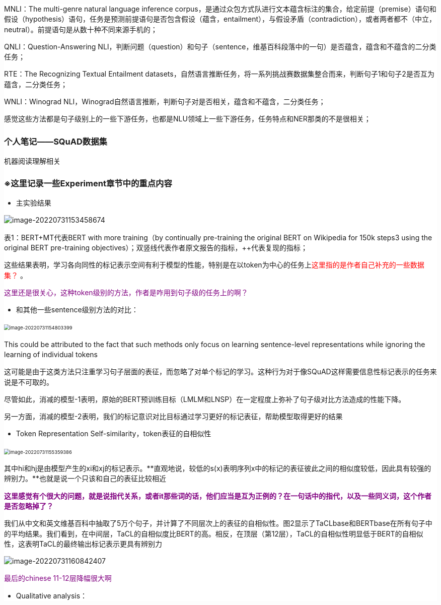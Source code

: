 MNLI：The multi-genre natural language inference corpus，是通过众包方式队进行文本蕴含标注的集合，给定前提（premise）语句和假设（hypothesis）语句，任务是预测前提语句是否包含假设（蕴含，entailment），与假设矛盾（contradiction），或者两者都不（中立，neutral）。前提语句是从数十种不同来源手机的；

QNLI：Question-Answering NLI，判断问题（question）和句子（sentence，维基百科段落中的一句）是否蕴含，蕴含和不蕴含的二分类任务；

RTE：The Recognizing Textual Entailment datasets，自然语言推断任务，将一系列挑战赛数据集整合而来，判断句子1和句子2是否互为蕴含，二分类任务；

WNLI：Winograd NLI，Winograd自然语言推断，判断句子对是否相关，蕴含和不蕴含，二分类任务；

感觉这些方法都是句子级别上的一些下游任务，也都是NLU领域上一些下游任务，任务特点和NER那类的不是很相关；

### **个人笔记——SQuAD数据集**

机器阅读理解相关

### ※这里记录一些Experiment章节中的重点内容

- 主实验结果

![image-20220731153458674](http://yixuan004.oss-cn-hangzhou.aliyuncs.com/img/image-20220731153458674.png)

表1：BERT+MT代表BERT with more training（by continually pre-training the original BERT on Wikipedia for 150k steps3 using the original BERT pre-training objectives）；双竖线代表作者原文报告的指标，++代表复现的指标；

这些结果表明，学习各向同性的标记表示空间有利于模型的性能，特别是在以token为中心的任务上<font color='red'>这里指的是作者自己补充的一些数据集？</font> 。

<font color='purple'>这里还是很关心，这种token级别的方法，作者是咋用到句子级的任务上的啊？</font> 



- 和其他一些sentence级别方法的对比：

<img src="http://yixuan004.oss-cn-hangzhou.aliyuncs.com/img/image-20220731154803399.png" alt="image-20220731154803399" style="zoom:67%;" />

This could be attributed to the fact that such methods only focus on learning sentence-level representations while ignoring the learning of individual tokens

这可能是由于这类方法只注重学习句子层面的表征，而忽略了对单个标记的学习。这种行为对于像SQuAD这样需要信息性标记表示的任务来说是不可取的。

尽管如此，消减的模型-1表明，原始的BERT预训练目标（LMLM和LNSP）在一定程度上弥补了句子级对比方法造成的性能下降。

另一方面，消减的模型-2表明，我们的标记意识对比目标通过学习更好的标记表征，帮助模型取得更好的结果

- Token Representation Self-similarity，token表征的自相似性

<img src="http://yixuan004.oss-cn-hangzhou.aliyuncs.com/img/image-20220731155359386.png" alt="image-20220731155359386" style="zoom:67%;" />

其中hi和hj是由模型产生的xi和xj的标记表示。**直观地说，较低的s(x)表明序列x中的标记的表征彼此之间的相似度较低，因此具有较强的辨别力。**也就是说一个只该和自己的表征比较相近

**<font color='purple'>这里感觉有个很大的问题，就是说指代关系，或者it那些词的话，他们应当是互为正例的？在一句话中的指代，以及一些同义词，这个作者是否忽略掉了？</font>** 

我们从中文和英文维基百科中抽取了5万个句子，并计算了不同层次上的表征的自相似性。图2显示了TaCLbase和BERTbase在所有句子中的平均结果。我们看到，在中间层，TaCL的自相似度比BERT的高。相反，在顶层（第12层），TaCL的自相似性明显低于BERT的自相似性，这表明TaCL的最终输出标记表示更具有辨别力

![image-20220731160842407](http://yixuan004.oss-cn-hangzhou.aliyuncs.com/img/image-20220731160842407.png)

<font color='purple'>最后的chinese 11-12层降幅很大啊</font> 

- Qualitative analysis：
